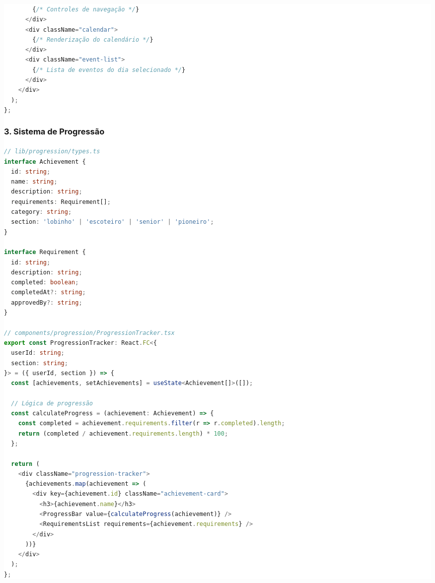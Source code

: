 ```typescript
        {/* Controles de navegação */}
      </div>
      <div className="calendar">
        {/* Renderização do calendário */}
      </div>
      <div className="event-list">
        {/* Lista de eventos do dia selecionado */}
      </div>
    </div>
  );
};
```

### 3. Sistema de Progressão

```typescript
// lib/progression/types.ts
interface Achievement {
  id: string;
  name: string;
  description: string;
  requirements: Requirement[];
  category: string;
  section: 'lobinho' | 'escoteiro' | 'senior' | 'pioneiro';
}

interface Requirement {
  id: string;
  description: string;
  completed: boolean;
  completedAt?: string;
  approvedBy?: string;
}

// components/progression/ProgressionTracker.tsx
export const ProgressionTracker: React.FC<{
  userId: string;
  section: string;
}> = ({ userId, section }) => {
  const [achievements, setAchievements] = useState<Achievement[]>([]);
  
  // Lógica de progressão
  const calculateProgress = (achievement: Achievement) => {
    const completed = achievement.requirements.filter(r => r.completed).length;
    return (completed / achievement.requirements.length) * 100;
  };

  return (
    <div className="progression-tracker">
      {achievements.map(achievement => (
        <div key={achievement.id} className="achievement-card">
          <h3>{achievement.name}</h3>
          <ProgressBar value={calculateProgress(achievement)} />
          <RequirementsList requirements={achievement.requirements} />
        </div>
      ))}
    </div>
  );
};
```
